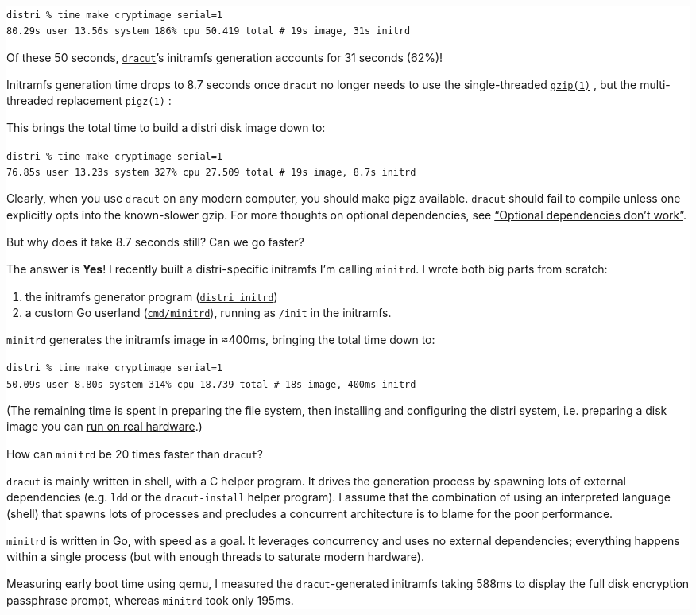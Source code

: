 ```
distri % time make cryptimage serial=1
80.29s user 13.56s system 186% cpu 50.419 total # 19s image, 31s initrd
```

Of these 50 seconds, [`dracut`](https://en.wikipedia.org/wiki/Dracut_(software))’s initramfs generation accounts for 31 seconds (62%)!

Initramfs generation time drops to 8.7 seconds once `dracut` no longer needs to use the single-threaded [`gzip(1)`](https://manpages.debian.org/gzip.1) , but the multi-threaded replacement [`pigz(1)`](https://manpages.debian.org/pigz.1) :

This brings the total time to build a distri disk image down to:

```
distri % time make cryptimage serial=1
76.85s user 13.23s system 327% cpu 27.509 total # 19s image, 8.7s initrd
```

Clearly, when you use `dracut` on any modern computer, you should make pigz available. `dracut` should fail to compile unless one explicitly opts into the known-slower gzip. For more thoughts on optional dependencies, see [“Optional dependencies don’t work”](https://michael.stapelberg.ch/posts/2019-05-23-optional-dependencies/).

But why does it take 8.7 seconds still? Can we go faster?

The answer is **Yes**! I recently built a distri-specific initramfs I’m calling `minitrd`. I wrote both big parts from scratch:

1. the initramfs generator program ([`distri initrd`](https://github.com/distr1/distri/blob/master/cmd/distri/initrd.go))
2. a custom Go userland ([`cmd/minitrd`](https://github.com/distr1/distri/blob/master/cmd/minitrd/minitrd.go)), running as `/init` in the initramfs.

`minitrd` generates the initramfs image in ≈400ms, bringing the total time down to:

```
distri % time make cryptimage serial=1
50.09s user 8.80s system 314% cpu 18.739 total # 18s image, 400ms initrd
```

(The remaining time is spent in preparing the file system, then installing and configuring the distri system, i.e. preparing a disk image you can [run on real hardware](https://distr1.org/#run-distri-on-real-hardware).)

How can `minitrd` be 20 times faster than `dracut`?

`dracut` is mainly written in shell, with a C helper program. It drives the generation process by spawning lots of external dependencies (e.g. `ldd` or the `dracut-install` helper program). I assume that the combination of using an interpreted language (shell) that spawns lots of processes and precludes a concurrent architecture is to blame for the poor performance.

`minitrd` is written in Go, with speed as a goal. It leverages concurrency and uses no external dependencies; everything happens within a single process (but with enough threads to saturate modern hardware).

Measuring early boot time using qemu, I measured the `dracut`-generated initramfs taking 588ms to display the full disk encryption passphrase prompt, whereas `minitrd` took only 195ms.
